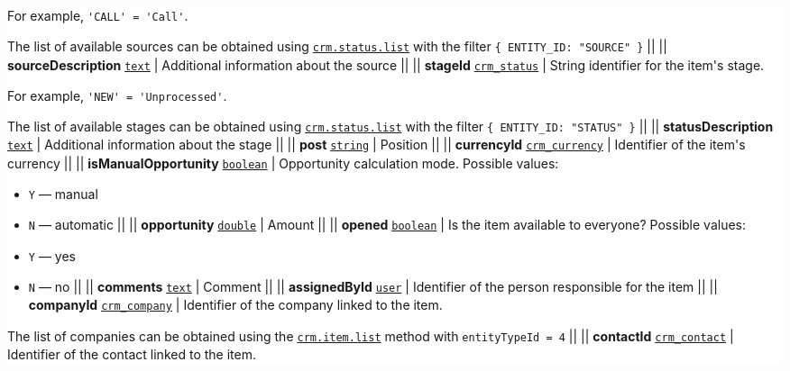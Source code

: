   For example, `'CALL' = 'Call'`.
  
  The list of available sources can be obtained using [`crm.status.list`][2] with the filter `{ ENTITY_ID: "SOURCE" }`  ||
  || **sourceDescription**
  [`text`][1] | Additional information about the source ||
  || **stageId**
  [`crm_status`](../data-types.md) | String identifier for the item's stage.
  
  For example, `'NEW' = 'Unprocessed'`.

  The list of available stages can be obtained using [`crm.status.list`][2] with the filter `{ ENTITY_ID: "STATUS" }` ||
  || **statusDescription**
  [`text`][1] | Additional information about the stage ||
  || **post**
  [`string`][1] | Position ||
  || **currencyId**
  [`crm_currency`](../data-types.md) | Identifier of the item's currency  ||
  || **isManualOpportunity**
  [`boolean`][1] | Opportunity calculation mode. Possible values:

  - `Y` — manual
  - `N` — automatic
  ||
  || **opportunity**
  [`double`][1] | Amount ||
  || **opened**
  [`boolean`][1] | Is the item available to everyone? Possible values:

  - `Y` — yes
  - `N` — no
  ||
  || **comments**
  [`text`][1] | Comment ||
  || **assignedById**
  [`user`][1] | Identifier of the person responsible for the item  ||
  || **companyId**
  [`crm_company`](../data-types.md) | Identifier of the company linked to the item.

  The list of companies can be obtained using the [`crm.item.list`](crm-item-list.md) method with `entityTypeId = 4` ||
  || **contactId**
  [`crm_contact`](../data-types.md) | Identifier of the contact linked to the item.


[1]: ../../data-types.md
[2]: ../data-types.md
[3]: ../status/crm-status-list.md